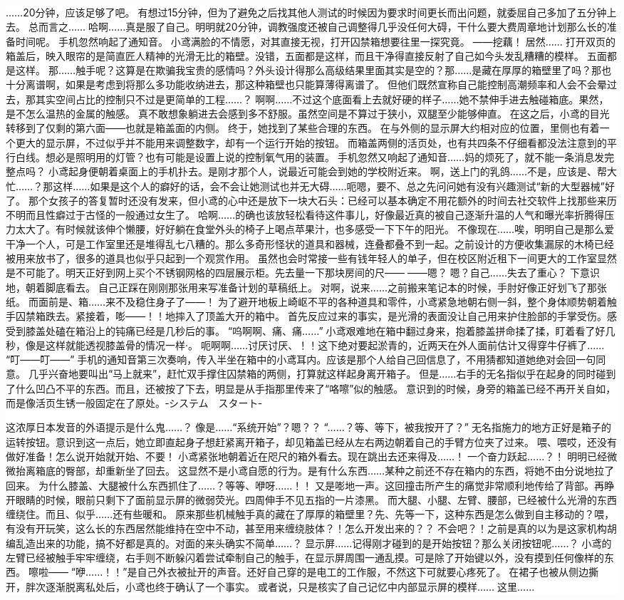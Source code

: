 ……20分钟，应该足够了吧。
有想过15分钟，但为了避免之后找其他人测试的时候因为要求时间更长而出问题，就委屈自己多加了五分钟上去。
总而言之……
哈啊……真是服了自己。明明就20分钟，调教强度还被自己调整得几乎没任何大碍，干什么要大费周章地计划那么长的准备时间呢。
手机忽然响起了通知音。
小鸢满脸的不情愿，对其直接无视，打开囚禁箱想要往里一探究竟。
——挖藕！
居然……
打开双页的箱盖后，映入眼帘的是简直匠人精神的光滑无比的箱壁。没错，五面都是这样，而且干净得直接反射了自己如今头发乱糟糟的模样。
五面都是这样。
那……触手呢？这算是在欺骗我宝贵的感情吗？外头设计得那么高级结果里面其实是空的？那……是藏在厚厚的箱壁里了吗？那也十分离谱啊，如果是考虑到将那么多功能收纳进去，那这种箱壁也只能算薄得离谱了。
但他们既然宣称自己能控制高潮频率和人会不会晕过去，那其实空间占比的控制只不过是更简单的工程……？
啊啊……不过这个底面看上去就好硬的样子……她不禁伸手进去触碰箱底。果然，是不怎么温热的金属的触感。
真不敢想象躺进去会感到多不舒服。虽然空间是不算过于狭小，双腿至少能够伸直。
在这之后，小鸢的目光转移到了仅剩的第六面——也就是箱盖面的内侧。
终于，她找到了某些合理的东西。
在与外侧的显示屏大约相对应的位置，里侧也有着一个更大的显示屏，不过似乎并不能用来调整数字，却有一个运行开始的按钮。
而箱盖两侧的活页处，也有共四条不仔细看都没法注意到的平行白线。想必是照明用的灯管？也有可能是设置上说的控制氧气用的装置。
手机忽然又响起了通知音……妈的烦死了，就不能一条消息发完整点吗？
小鸢起身便朝着桌面上的手机扑去。是刚才那个人，说最近可能会到她的学校附近来。
啊，送上门的乳鸽……不是，应该是、帮大忙……？那这样……如果是这个人的癖好的话，会不会让她测试也并无大碍……呃嗯，要不、总之先问问她有没有兴趣测试“新的大型器械”好了。
那个女孩子的答复暂时还没有发来，但小鸢的心中还是放下一块大石头：已经可以基本确定不用花额外的时间去社交软件上找那些来历不明而且性癖过于古怪的一般通过女生了。
哈啊……的确也该放轻松看待这件事儿，好像最近真的被自己逐渐升温的人气和曝光率折腾得压力太大了。有时候就该伸个懒腰，好好躺在食堂外头的椅子上喝点苹果汁，也多感受一下下午的阳光。
不像现在……唉，明明自己是那么爱干净一个人，可是工作室里还是堆得乱七八糟的。那么多奇形怪状的道具和器械，连叠都叠不到一起。之前设计的方便收集漏尿的木椅已经被用来放书了，很多的道具也似乎只起到一个观赏作用。
虽然也会时常接一些有钱年轻人的单子，但在校区附近租下一间更大的工作室显然是不可能了。明天正好到网上买个不锈钢网格的四层展示柜。先去量一下那块房间的尺——
——嗯？
嗯？自己……失去了重心？
下意识地，朝着脚底看去。
自己正踩在刚刚那张用来写准备计划的草稿纸上。
对啊，说来……之前搬来笔记本的时候，手肘好像正好划飞了那张纸。
而面前是、箱……来不及稳住身子了——！
为了避开地板上崎岖不平的各种道具和零件，小鸢紧急地朝右侧一斜，整个身体顺势朝着触手囚禁箱跌去。紧接着，嘭——！！地摔入了顶盖大开的箱中。
首先反应过来的事实，是光滑的表面没让自己用来护住脸部的手掌受伤。感受到膝盖处磕在箱沿上的钝痛已经是几秒后的事。
“呜啊啊、痛、痛……”
小鸢艰难地在箱中翻过身来，抱着膝盖拼命揉了揉，盯着看了好几秒，像是这样就能透视膝盖骨的情况一样·。
呃啊啊……讨厌讨厌、！！这下绝对要起淤青的，近两天在外人面前估计又得穿牛仔裤了……
“叮——叮——”
手机的通知音第三次奏响，传入半坐在箱中的小鸢耳内。应该是那个人给自己回信息了，不用猜都知道她绝对会回一句同意。
几乎兴奋地要叫出“马上就来”，赶忙双手撑住囚禁箱的两侧，打算就这样起身离开箱子。
但是……右手的无名指似乎在起身的同时碰到了什么凹凸不平的东西。而且，还被按了下去，明显是从手指那里传来了“咯嚓”似的触感。
意识到的时候，身旁的箱盖已经不再开关自如，而是像活页生锈一般固定在了原处。‐システム　スタート‐

这浓厚日本发音的外语提示是什么鬼……？
像是……“系统开始”？嗯？？
“……？等、等下，被我按开了？”
无名指施力的地方正好是箱子的运转按钮。意识到这一点后，她立即直起身子想赶紧离开箱子，却见箱盖已经从左右两边朝着自己的手臂方位夹了过来。
喂、喂哎，还没有做好准备！怎么说开始就开始、不要！
小鸢紧张地朝着近在咫尺的箱外看去。现在跳出去还来得及……！
一个奋力跃起……？！
明明已经微微抬离箱底的臀部，却重新坐了回去。
这显然不是小鸢自愿的行为。是有什么东西……某种之前还不存在箱内的东西，将她不由分说地拉了回来。
为什么膝盖、大腿被什么东西抓住了……？等等、咿呀……！！
又是嘭地一声。这回撞击所产生的痛觉非常顺利地传给了背部。再睁开眼睛的时候，眼前只剩下了面前显示屏的微弱荧光。四周伸手不见五指的一片漆黑。
而大腿、小腿、左臂、腰部，已经被什么光滑的东西缠绕住。而且、似乎……还有些暖和。
原来那些机械触手真的藏在了厚厚的箱壁里？先、先等一下，这种东西是怎么做到自主移动的？喂，有没有开玩笑，这么长的东西居然能维持在空中不动，甚至用来缠绕肢体？！怎么开发出来的？？
不会吧？！之前是真的以为是这家机构胡编乱造出来的功能，搞不好都是真的。对面的来头确实不简单……？
显示屏……记得刚才碰到的是开始按钮？那么关闭按钮呢……？
小鸢的左臂已经被触手牢牢缠绕，右手则不断躲闪着尝试牵制自己的触手，在显示屏周围一通乱摸。可是除了开始键以外，没有摸到任何像样的东西。
嚓啦——
“咿……！！”是自己外衣被扯开的声音。还好自己穿的是电工的工作服，不然这下可就要心疼死了。
在裙子也被从侧边撕开，胖次逐渐脱离私处后，小鸢也终于确认了一个事实。
或者说，只是核实了自己记忆中内部显示屏的模样……
这里……